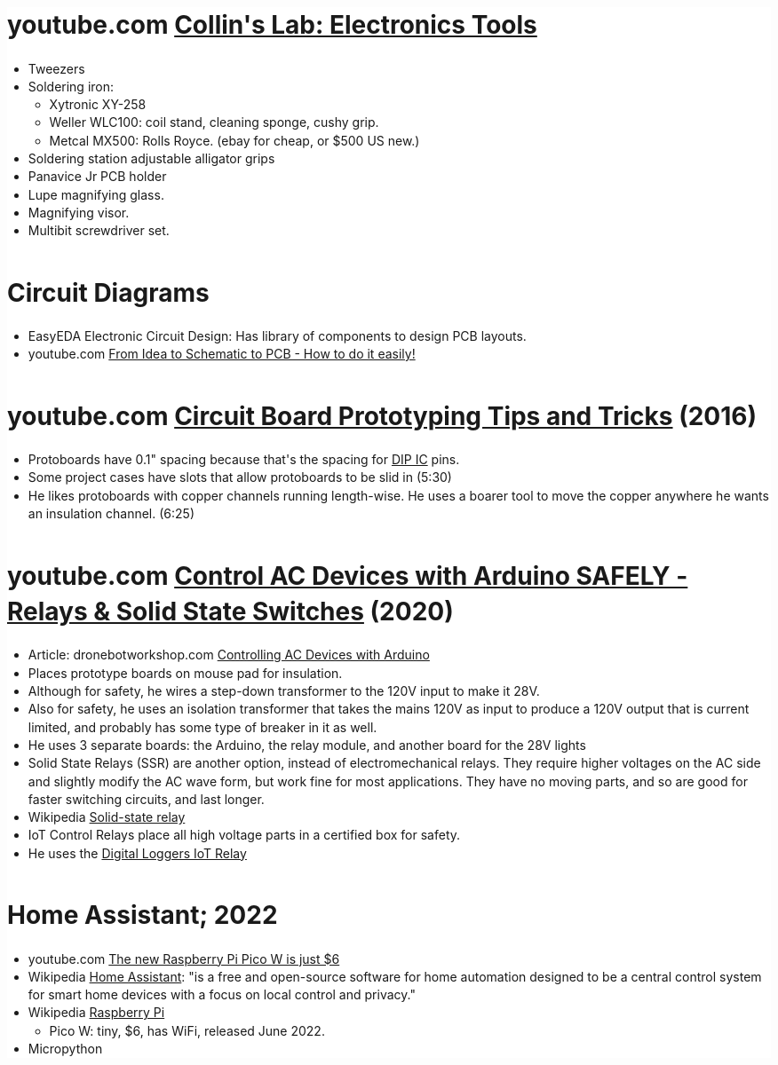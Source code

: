 # youtube.com [Collin's Lab: Electronics Tools](https://www.youtube.com/watch?v=Kv7Y8nAOoFE)
* Tweezers    
* Soldering iron: 
  * Xytronic XY-258
  * Weller WLC100: coil stand, cleaning sponge, cushy grip.
  * Metcal MX500: Rolls Royce. (ebay for cheap, or $500 US new.)
* Soldering station adjustable alligator grips
* Panavice Jr PCB holder
* Lupe magnifying glass.
* Magnifying visor.
* Multibit screwdriver set.

# Circuit Diagrams
* EasyEDA Electronic Circuit Design: Has library of components to design PCB layouts.
* youtube.com [From Idea to Schematic to PCB - How to do it easily!](https://www.youtube.com/watch?v=35YuILUlfGs)   

# youtube.com [Circuit Board Prototyping Tips and Tricks](https://www.youtube.com/watch?v=J9Ig1Sxhe8Y) (2016)
* Protoboards have 0.1" spacing because that's the spacing for [DIP IC](https://en.wikipedia.org/wiki/Dual_in-line_package) pins.
* Some project cases have slots that allow protoboards to be slid in (5:30)
* He likes protoboards with copper channels running length-wise. He uses a boarer tool to 
  move the copper anywhere he wants an insulation channel. (6:25)

# youtube.com [Control AC Devices with Arduino SAFELY - Relays & Solid State Switches](https://www.youtube.com/watch?v=H8FrL37Z7xE) (2020)
* Article: dronebotworkshop.com [Controlling AC Devices with Arduino](https://dronebotworkshop.com/ac-arduino/)
* Places prototype boards on mouse pad for insulation.
* Although for safety, he wires a step-down transformer to the 120V input to make it 28V.
* Also for safety, he uses an isolation transformer that takes the mains
  120V as input to produce a 120V output that is current limited, and probably
  has some type of breaker in it as well.
* He uses 3 separate boards: the Arduino, the relay module, and another board for the 28V lights
* Solid State Relays (SSR) are another option, instead of electromechanical relays. They require higher
  voltages on the AC side and slightly modify the AC wave form, but work fine for most applications.
  They have no moving parts, and so are good for faster switching circuits, and last longer.
* Wikipedia [Solid-state relay](https://en.wikipedia.org/wiki/Solid-state_relay)
* IoT Control Relays place all high voltage parts in a certified box for safety.
* He uses the [Digital Loggers IoT Relay](https://dlidirect.com/products/iot-power-relay)

# Home Assistant; 2022
* youtube.com [The new Raspberry Pi Pico W is just $6](https://www.youtube.com/watch?v=VEWdxvIphnI)
* Wikipedia [Home Assistant](https://en.wikipedia.org/wiki/Home_Assistant):
  "is a free and open-source software for home automation designed to be
  a central control system for smart home devices with a focus on local control
  and privacy."
* Wikipedia [Raspberry Pi](https://en.wikipedia.org/wiki/Raspberry_Pi)
  * Pico W: tiny, $6, has WiFi, released June 2022.
* Micropython
